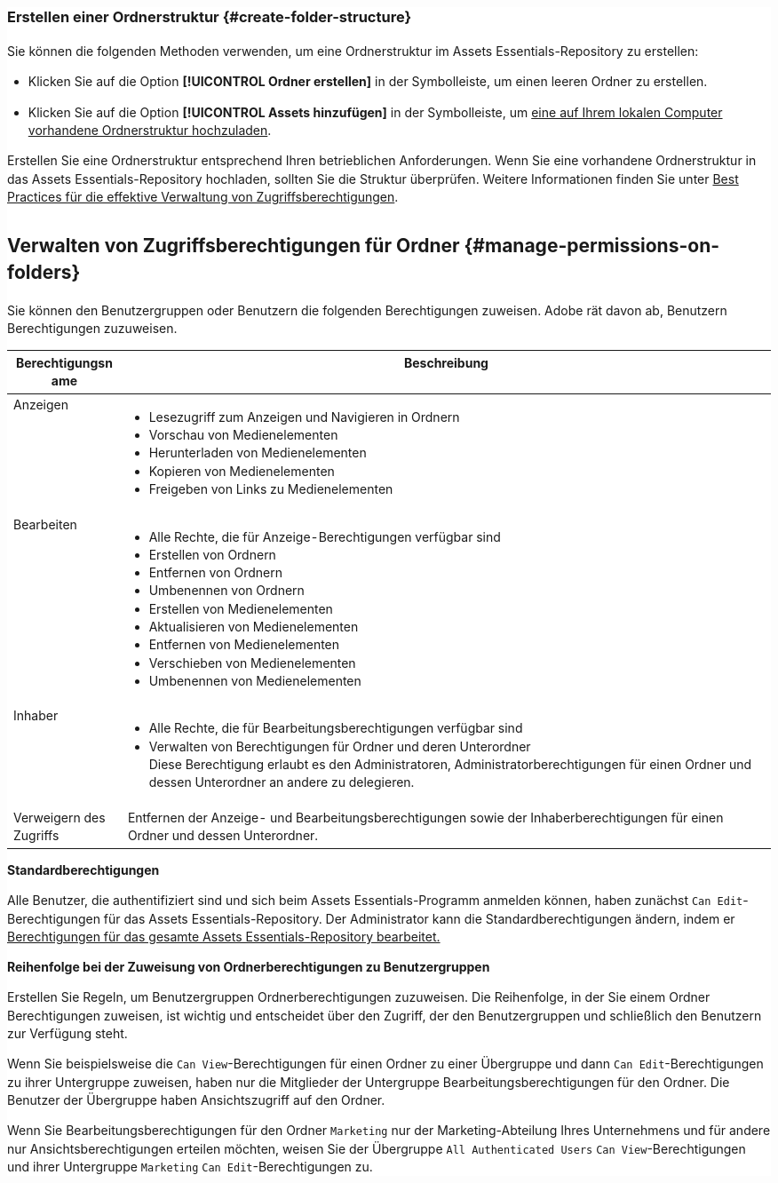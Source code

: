 ### Erstellen einer Ordnerstruktur {#create-folder-structure}

Sie können die folgenden Methoden verwenden, um eine Ordnerstruktur im Assets Essentials-Repository zu erstellen:

* Klicken Sie auf die Option **[!UICONTROL Ordner erstellen]** in der Symbolleiste, um einen leeren Ordner zu erstellen.

* Klicken Sie auf die Option **[!UICONTROL Assets hinzufügen]** in der Symbolleiste, um [eine auf Ihrem lokalen Computer vorhandene Ordnerstruktur hochzuladen](add-delete.md).

Erstellen Sie eine Ordnerstruktur entsprechend Ihren betrieblichen Anforderungen. Wenn Sie eine vorhandene Ordnerstruktur in das Assets Essentials-Repository hochladen, sollten Sie die Struktur überprüfen. Weitere Informationen finden Sie unter [Best Practices für die effektive Verwaltung von Zugriffsberechtigungen](permission-management-best-practices.md).

## Verwalten von Zugriffsberechtigungen für Ordner {#manage-permissions-on-folders}

Sie können den Benutzergruppen oder Benutzern die folgenden Berechtigungen zuweisen. Adobe rät davon ab, Benutzern Berechtigungen zuzuweisen.

| Berechtigungsname | Beschreibung |
|-----|------|
| Anzeigen | <ul><li>Lesezugriff zum Anzeigen und Navigieren in Ordnern </li><li>Vorschau von Medienelementen</li><li>Herunterladen von Medienelementen</li><li>Kopieren von Medienelementen</li><li>Freigeben von Links zu Medienelementen</li><ul> |
| Bearbeiten | <ul><li>Alle Rechte, die für Anzeige-Berechtigungen verfügbar sind </li><li>Erstellen von Ordnern</li><li>Entfernen von Ordnern</li><li>Umbenennen von Ordnern</li><li>Erstellen von Medienelementen</li><li>Aktualisieren von Medienelementen</li><li>Entfernen von Medienelementen</li><li>Verschieben von Medienelementen</li><li>Umbenennen von Medienelementen</li><ul> |
| Inhaber | <ul><li>Alle Rechte, die für Bearbeitungsberechtigungen verfügbar sind</li><li>Verwalten von Berechtigungen für Ordner und deren Unterordner</li>Diese Berechtigung erlaubt es den Administratoren, Administratorberechtigungen für einen Ordner und dessen Unterordner an andere zu delegieren.<ul> |
| Verweigern des Zugriffs | Entfernen der Anzeige- und Bearbeitungsberechtigungen sowie der Inhaberberechtigungen für einen Ordner und dessen Unterordner. |

**Standardberechtigungen**

Alle Benutzer, die authentifiziert sind und sich beim Assets Essentials-Programm anmelden können, haben zunächst `Can Edit`-Berechtigungen für das Assets Essentials-Repository. Der Administrator kann die Standardberechtigungen ändern, indem er [Berechtigungen für das gesamte Assets Essentials-Repository bearbeitet.](#edit-permissions-entire-repository)

**Reihenfolge bei der Zuweisung von Ordnerberechtigungen zu Benutzergruppen**

Erstellen Sie Regeln, um Benutzergruppen Ordnerberechtigungen zuzuweisen. Die Reihenfolge, in der Sie einem Ordner Berechtigungen zuweisen, ist wichtig und entscheidet über den Zugriff, der den Benutzergruppen und schließlich den Benutzern zur Verfügung steht.

Wenn Sie beispielsweise die `Can View`-Berechtigungen für einen Ordner zu einer Übergruppe und dann `Can Edit`-Berechtigungen zu ihrer Untergruppe zuweisen, haben nur die Mitglieder der Untergruppe Bearbeitungsberechtigungen für den Ordner. Die Benutzer der Übergruppe haben Ansichtszugriff auf den Ordner.

Wenn Sie Bearbeitungsberechtigungen für den Ordner `Marketing` nur der Marketing-Abteilung Ihres Unternehmens und für andere nur Ansichtsberechtigungen erteilen möchten, weisen Sie der Übergruppe `All Authenticated Users` `Can View`-Berechtigungen und ihrer Untergruppe `Marketing` `Can Edit`-Berechtigungen zu.
